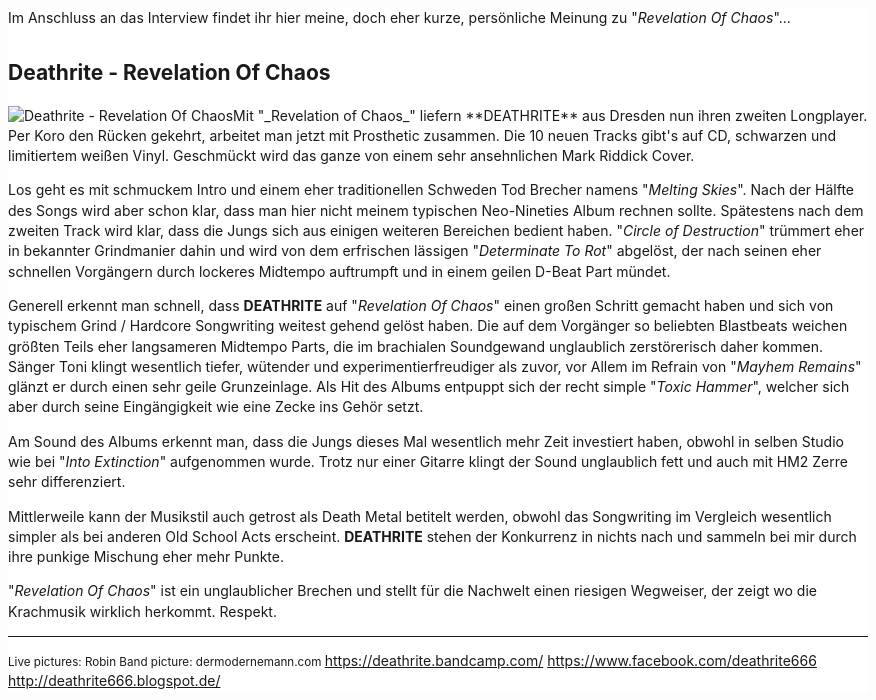

Im Anschluss an das Interview findet ihr hier meine, doch eher kurze, persönliche Meinung zu "_Revelation Of Chaos_"...
<h2>Deathrite - Revelation Of Chaos</h2>
<img alt="Deathrite - Revelation Of Chaos" class="alignright size-full wp-image-14745" height="250" src="images//2015/08/Deathrite-Revelation-Of-Chaos.jpg" width="250"/>Mit "_Revelation of Chaos_" liefern **DEATHRITE** aus Dresden nun ihren zweiten Longplayer. Per Koro den Rücken gekehrt, arbeitet man jetzt mit Prosthetic zusammen. Die 10 neuen Tracks gibt's auf CD, schwarzen und limitiertem weißen Vinyl. Geschmückt wird das ganze von einem sehr ansehnlichen Mark Riddick Cover.

Los geht es mit schmuckem Intro und einem eher traditionellen Schweden Tod Brecher namens "_Melting Skies_". Nach der Hälfte des Songs wird aber schon klar, dass man hier nicht meinem typischen Neo-Nineties Album rechnen sollte.
Spätestens nach dem zweiten Track wird klar, dass die Jungs sich aus einigen weiteren Bereichen bedient haben. "_Circle of Destruction_" trümmert eher in bekannter Grindmanier dahin und wird von dem erfrischen lässigen "_Determinate To Rot_" abgelöst, der nach seinen eher schnellen Vorgängern durch lockeres Midtempo auftrumpft und in einem geilen D-Beat Part mündet.

Generell erkennt man schnell, dass **DEATHRITE** auf "_Revelation Of Chaos_" einen großen Schritt gemacht haben und sich von typischem Grind / Hardcore Songwriting weitest gehend gelöst haben.
Die auf dem Vorgänger so beliebten Blastbeats weichen größten Teils eher langsameren Midtempo Parts, die im brachialen Soundgewand unglaublich zerstörerisch daher kommen.
Sänger Toni klingt wesentlich tiefer, wütender und experimentierfreudiger als zuvor, vor Allem im Refrain von "_Mayhem Remains_" glänzt er durch einen sehr geile Grunzeinlage. Als Hit des Albums entpuppt sich der recht simple "_Toxic Hammer_", welcher sich aber durch seine Eingängigkeit wie eine Zecke ins Gehör setzt.

Am Sound des Albums erkennt man, dass die Jungs dieses Mal wesentlich mehr Zeit investiert haben, obwohl in selben Studio wie bei "_Into Extinction_" aufgenommen wurde. Trotz nur einer Gitarre klingt der Sound unglaublich fett und auch mit HM2 Zerre sehr differenziert.

Mittlerweile kann der Musikstil auch getrost als Death Metal betitelt werden, obwohl das Songwriting im Vergleich wesentlich simpler als bei anderen Old School Acts erscheint. **DEATHRITE** stehen der Konkurrenz in nichts nach und sammeln bei mir durch ihre punkige Mischung eher mehr Punkte.

"_Revelation Of Chaos_" ist ein unglaublicher Brechen und stellt für die Nachwelt einen riesigen Wegweiser, der zeigt wo die Krachmusik wirklich herkommt. Respekt.

---

<small>
Live pictures: Robin
Band picture: dermodernemann.com
</small>
<a href="https://deathrite.bandcamp.com/">https://deathrite.bandcamp.com/</a>
<a href="https://www.facebook.com/deathrite666">https://www.facebook.com/deathrite666</a>
<a href="http://deathrite666.blogspot.de/">http://deathrite666.blogspot.de/</a>

